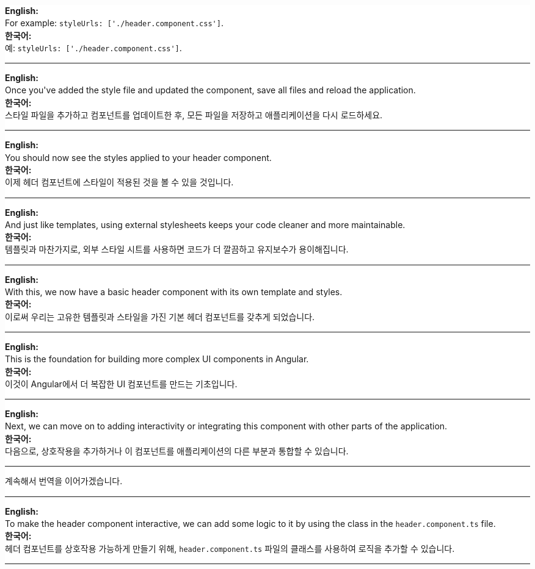**English:**  
For example: `styleUrls: ['./header.component.css']`.  
**한국어:**  
예: `styleUrls: ['./header.component.css']`.

---

**English:**  
Once you've added the style file and updated the component, save all files and reload the application.  
**한국어:**  
스타일 파일을 추가하고 컴포넌트를 업데이트한 후, 모든 파일을 저장하고 애플리케이션을 다시 로드하세요.

---

**English:**  
You should now see the styles applied to your header component.  
**한국어:**  
이제 헤더 컴포넌트에 스타일이 적용된 것을 볼 수 있을 것입니다.

---

**English:**  
And just like templates, using external stylesheets keeps your code cleaner and more maintainable.  
**한국어:**  
템플릿과 마찬가지로, 외부 스타일 시트를 사용하면 코드가 더 깔끔하고 유지보수가 용이해집니다.

---

**English:**  
With this, we now have a basic header component with its own template and styles.  
**한국어:**  
이로써 우리는 고유한 템플릿과 스타일을 가진 기본 헤더 컴포넌트를 갖추게 되었습니다.

---

**English:**  
This is the foundation for building more complex UI components in Angular.  
**한국어:**  
이것이 Angular에서 더 복잡한 UI 컴포넌트를 만드는 기초입니다.

---

**English:**  
Next, we can move on to adding interactivity or integrating this component with other parts of the application.  
**한국어:**  
다음으로, 상호작용을 추가하거나 이 컴포넌트를 애플리케이션의 다른 부분과 통합할 수 있습니다.

---

계속해서 번역을 이어가겠습니다.

---

**English:**  
To make the header component interactive, we can add some logic to it by using the class in the `header.component.ts` file.  
**한국어:**  
헤더 컴포넌트를 상호작용 가능하게 만들기 위해, `header.component.ts` 파일의 클래스를 사용하여 로직을 추가할 수 있습니다.

---